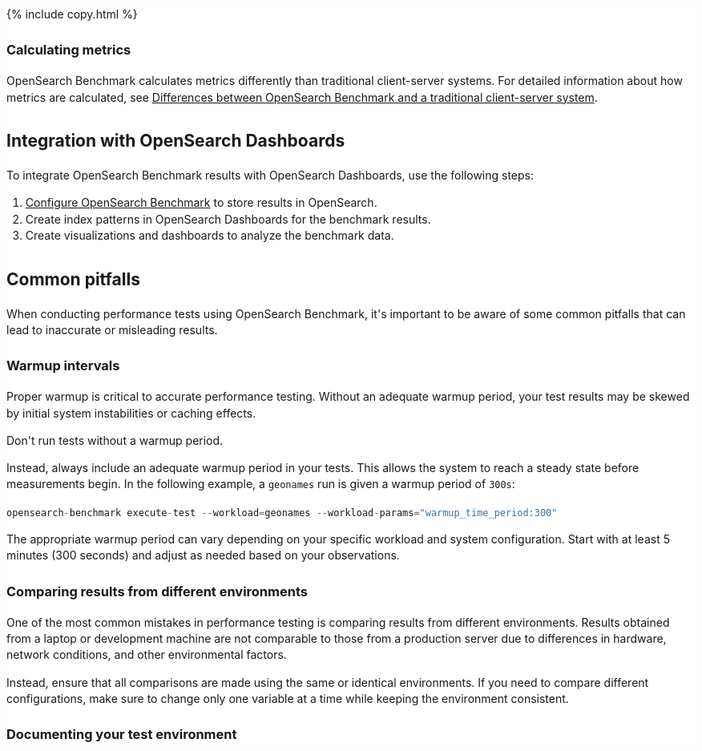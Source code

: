 ```python
```
{% include copy.html %}

### Calculating metrics

OpenSearch Benchmark calculates metrics differently than traditional client-server systems. For detailed information about how metrics are calculated, see [Differences between OpenSearch Benchmark and a traditional client-server system]({{site.url}}{{site.baseurl}}/benchmark/user-guide/concepts/#differences-between-opensearch-benchmark-and-a-traditional-client-server-system).

## Integration with OpenSearch Dashboards

To integrate OpenSearch Benchmark results with OpenSearch Dashboards, use the following steps:

1. [Configure OpenSearch Benchmark]({{site.url}}{{site.baseurl}}/benchmark/user-guide/install-and-configure/configuring-benchmark/) to store results in OpenSearch.
2. Create index patterns in OpenSearch Dashboards for the benchmark results.
3. Create visualizations and dashboards to analyze the benchmark data.


## Common pitfalls

When conducting performance tests using OpenSearch Benchmark, it's important to be aware of some common pitfalls that can lead to inaccurate or misleading results.

### Warmup intervals

Proper warmup is critical to accurate performance testing. Without an adequate warmup period, your test results may be skewed by initial system instabilities or caching effects.

Don't run tests without a warmup period.

Instead, always include an adequate warmup period in your tests. This allows the system to reach a steady state before measurements begin. In the following example, a `geonames` run is given a warmup period of `300s`:

```python
opensearch-benchmark execute-test --workload=geonames --workload-params="warmup_time_period:300"
```

The appropriate warmup period can vary depending on your specific workload and system configuration. Start with at least 5 minutes (300 seconds) and adjust as needed based on your observations.

### Comparing results from different environments

One of the most common mistakes in performance testing is comparing results from different environments. Results obtained from a laptop or development machine are not comparable to those from a production server due to differences in hardware, network conditions, and other environmental factors.

Instead, ensure that all comparisons are made using the same or identical environments. If you need to compare different configurations, make sure to change only one variable at a time while keeping the environment consistent.

### Documenting your test environment
